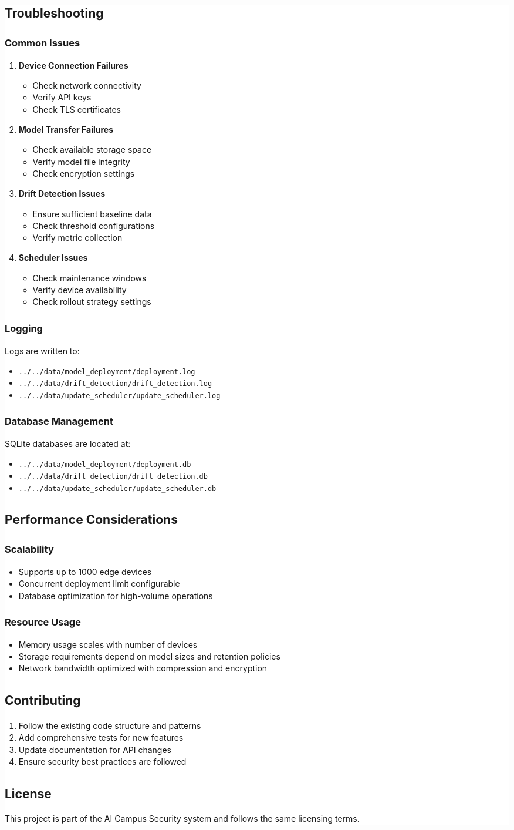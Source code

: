 ## Troubleshooting

### Common Issues

1. **Device Connection Failures**
   - Check network connectivity
   - Verify API keys
   - Check TLS certificates

2. **Model Transfer Failures**
   - Check available storage space
   - Verify model file integrity
   - Check encryption settings

3. **Drift Detection Issues**
   - Ensure sufficient baseline data
   - Check threshold configurations
   - Verify metric collection

4. **Scheduler Issues**
   - Check maintenance windows
   - Verify device availability
   - Check rollout strategy settings

### Logging

Logs are written to:
- `../../data/model_deployment/deployment.log`
- `../../data/drift_detection/drift_detection.log`
- `../../data/update_scheduler/update_scheduler.log`

### Database Management

SQLite databases are located at:
- `../../data/model_deployment/deployment.db`
- `../../data/drift_detection/drift_detection.db`
- `../../data/update_scheduler/update_scheduler.db`

## Performance Considerations

### Scalability
- Supports up to 1000 edge devices
- Concurrent deployment limit configurable
- Database optimization for high-volume operations

### Resource Usage
- Memory usage scales with number of devices
- Storage requirements depend on model sizes and retention policies
- Network bandwidth optimized with compression and encryption

## Contributing

1. Follow the existing code structure and patterns
2. Add comprehensive tests for new features
3. Update documentation for API changes
4. Ensure security best practices are followed

## License

This project is part of the AI Campus Security system and follows the same licensing terms.